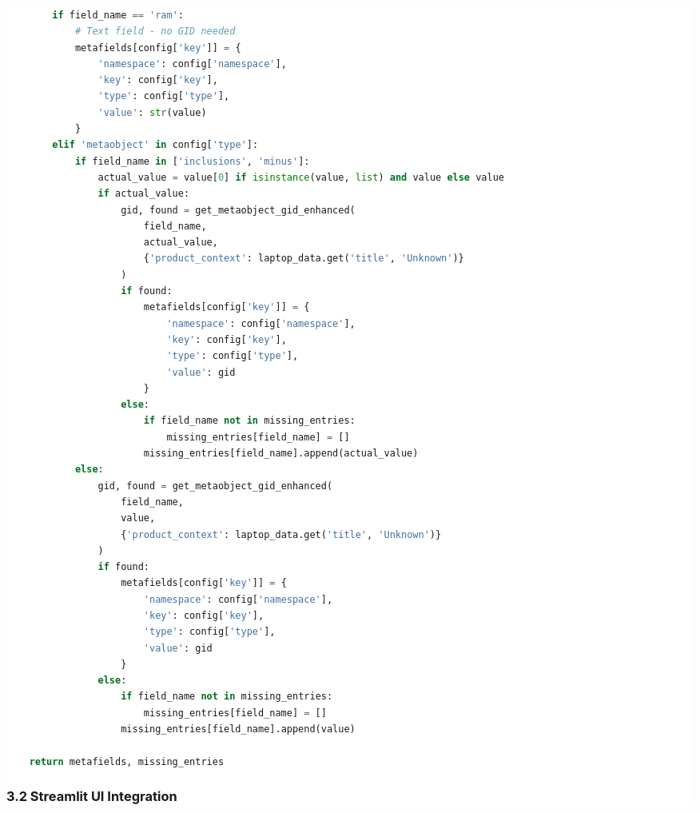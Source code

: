 ```python
        if field_name == 'ram':
            # Text field - no GID needed
            metafields[config['key']] = {
                'namespace': config['namespace'],
                'key': config['key'],
                'type': config['type'],
                'value': str(value)
            }
        elif 'metaobject' in config['type']:
            if field_name in ['inclusions', 'minus']:
                actual_value = value[0] if isinstance(value, list) and value else value
                if actual_value:
                    gid, found = get_metaobject_gid_enhanced(
                        field_name, 
                        actual_value, 
                        {'product_context': laptop_data.get('title', 'Unknown')}
                    )
                    if found:
                        metafields[config['key']] = {
                            'namespace': config['namespace'],
                            'key': config['key'],
                            'type': config['type'],
                            'value': gid
                        }
                    else:
                        if field_name not in missing_entries:
                            missing_entries[field_name] = []
                        missing_entries[field_name].append(actual_value)
            else:
                gid, found = get_metaobject_gid_enhanced(
                    field_name, 
                    value, 
                    {'product_context': laptop_data.get('title', 'Unknown')}
                )
                if found:
                    metafields[config['key']] = {
                        'namespace': config['namespace'],
                        'key': config['key'],
                        'type': config['type'],
                        'value': gid
                    }
                else:
                    if field_name not in missing_entries:
                        missing_entries[field_name] = []
                    missing_entries[field_name].append(value)
    
    return metafields, missing_entries
```

### 3.2 Streamlit UI Integration
